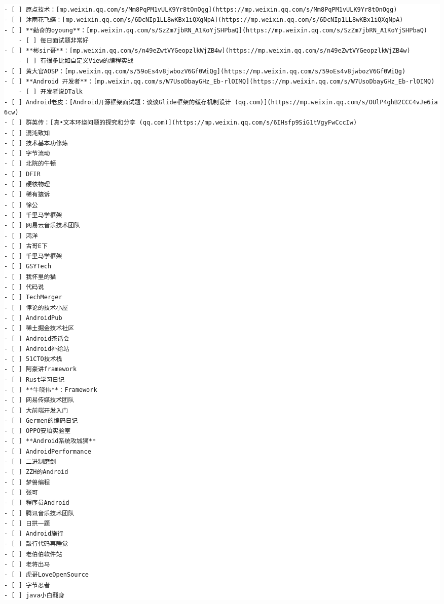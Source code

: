 	- [ ] 原点技术：[mp.weixin.qq.com/s/Mm8PqPM1vULK9Yr8tOnOgg](https://mp.weixin.qq.com/s/Mm8PqPM1vULK9Yr8tOnOgg)
	- [ ] 沐雨花飞蝶：[mp.weixin.qq.com/s/6DcNIp1LL8wKBx1iQXgNpA](https://mp.weixin.qq.com/s/6DcNIp1LL8wKBx1iQXgNpA)
	- [ ] **勤奋的oyoung**：[mp.weixin.qq.com/s/SzZm7jbRN_A1KoYjSHPbaQ](https://mp.weixin.qq.com/s/SzZm7jbRN_A1KoYjSHPbaQ)
		- [ ] 每日面试题非常好
	- [ ] **彬sir哥**：[mp.weixin.qq.com/s/n49eZwtVYGeopzlkWjZB4w](https://mp.weixin.qq.com/s/n49eZwtVYGeopzlkWjZB4w)
		- [ ] 有很多比如自定义View的编程实战
	- [ ] 黄大官AOSP：[mp.weixin.qq.com/s/59oEs4v8jwbozV6Gf0WiQg](https://mp.weixin.qq.com/s/59oEs4v8jwbozV6Gf0WiQg)
	- [ ] **Android 开发者**：[mp.weixin.qq.com/s/W7UsoDbayGHz_Eb-rlOIMQ](https://mp.weixin.qq.com/s/W7UsoDbayGHz_Eb-rlOIMQ)
		- [ ] 开发者说DTalk
	- [ ] Android老皮：[Android开源框架面试题：谈谈Glide框架的缓存机制设计 (qq.com)](https://mp.weixin.qq.com/s/OUlP4ghB2CCC4vJe6ia6cw)
	- [ ] 群英传：[真•文本环绕问题的探究和分享 (qq.com)](https://mp.weixin.qq.com/s/6IHsfp9SiG1tVgyFwCccIw)
	- [ ] 混沌致知
	- [ ] 技术基本功修炼
	- [ ] 字节流动
	- [ ] 北院的牛顿
	- [ ] DFIR
	- [ ] 硬核物理
	- [ ] 稀有猿诉
	- [ ] 徐公
	- [ ] 千里马学框架
	- [ ] 网易云音乐技术团队
	- [ ] 鸿洋
	- [ ] 古哥E下
	- [ ] 千里马学框架
	- [ ] GSYTech
	- [ ] 我怀里的猫
	- [ ] 代码说
	- [ ] TechMerger
	- [ ] 悖论的技术小屋
	- [ ] AndroidPub
	- [ ] 稀土掘金技术社区
	- [ ] Android茶话会
	- [ ] Android补给站
	- [ ] 51CTO技术栈
	- [ ] 阿豪讲framework
	- [ ] Rust学习日记
	- [ ] **牛晓伟**：Framework
	- [ ] 网易传媒技术团队
	- [ ] 大前端开发入门
	- [ ] Germen的编码日记
	- [ ] OPPO安珀实验室
	- [ ] **Android系统攻城狮**
	- [ ] AndroidPerformance
	- [ ] 二进制磨剑
	- [ ] ZZH的Android
	- [ ] 梦兽编程
	- [ ] 张可
	- [ ] 程序员Android
	- [ ] 腾讯音乐技术团队
	- [ ] 日拱一题
	- [ ] Android施行
	- [ ] 敲行代码再睡觉
	- [ ] 老伯伯软件站
	- [ ] 老蒋出马
	- [ ] 虎哥LoveOpenSource
	- [ ] 字节忍者
	- [ ] java小白翻身